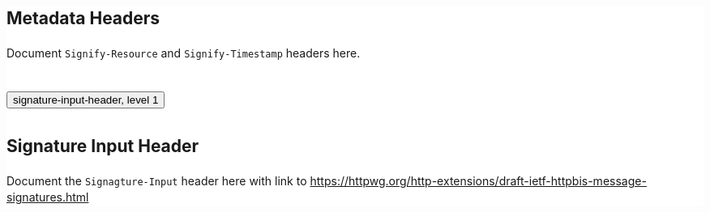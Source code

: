 
</button>
                    

</h2>

                    

<div id="accordeon-metadata-headers" className="accordion-collapse collapse" aria-labelledby="headermetadata-headers" >
                        

<div className="accordion-body">
                            

## Metadata Headers
Document `Signify-Resource` and `Signify-Timestamp` headers here.

                        

</div>
                    

</div>
                

</div>
                
               
                

<div className="accordion-item accordion-item-signature-input-header" data-level="1">
                    

<h2 className="accordion-header" id="headersignature-input-header">
                        

<button className="accordion-button" type="button" data-bs-toggle="collapse" data-bs-target="#accordeon-signature-input-header" aria-expanded="true" aria-controls="accordeon-signature-input-header">
                            signature-input-header, level 1
                        

</button>
                    

</h2>

                    

<div id="accordeon-signature-input-header" className="accordion-collapse collapse" aria-labelledby="headersignature-input-header" >
                        

<div className="accordion-body">
                            

## Signature Input Header
Document the `Signagture-Input` header here with link to https://httpwg.org/http-extensions/draft-ietf-httpbis-message-signatures.html

                        

</div>
                    

</div>
                
